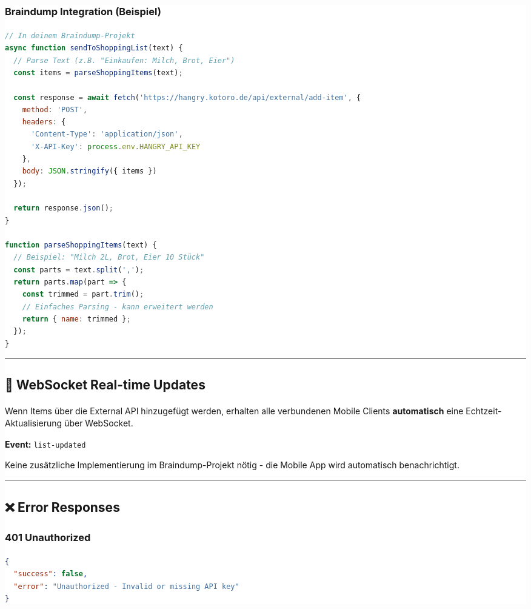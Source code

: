 ### Braindump Integration (Beispiel)

```javascript
// In deinem Braindump-Projekt
async function sendToShoppingList(text) {
  // Parse Text (z.B. "Einkaufen: Milch, Brot, Eier")
  const items = parseShoppingItems(text);

  const response = await fetch('https://hangry.kotoro.de/api/external/add-item', {
    method: 'POST',
    headers: {
      'Content-Type': 'application/json',
      'X-API-Key': process.env.HANGRY_API_KEY
    },
    body: JSON.stringify({ items })
  });

  return response.json();
}

function parseShoppingItems(text) {
  // Beispiel: "Milch 2L, Brot, Eier 10 Stück"
  const parts = text.split(',');
  return parts.map(part => {
    const trimmed = part.trim();
    // Einfaches Parsing - kann erweitert werden
    return { name: trimmed };
  });
}
```

---

## 🚀 WebSocket Real-time Updates

Wenn Items über die External API hinzugefügt werden, erhalten alle verbundenen Mobile Clients **automatisch** eine Echtzeit-Aktualisierung über WebSocket.

**Event:** `list-updated`

Keine zusätzliche Implementierung im Braindump-Projekt nötig - die Mobile App wird automatisch benachrichtigt.

---

## ❌ Error Responses

### 401 Unauthorized
```json
{
  "success": false,
  "error": "Unauthorized - Invalid or missing API key"
}
```
